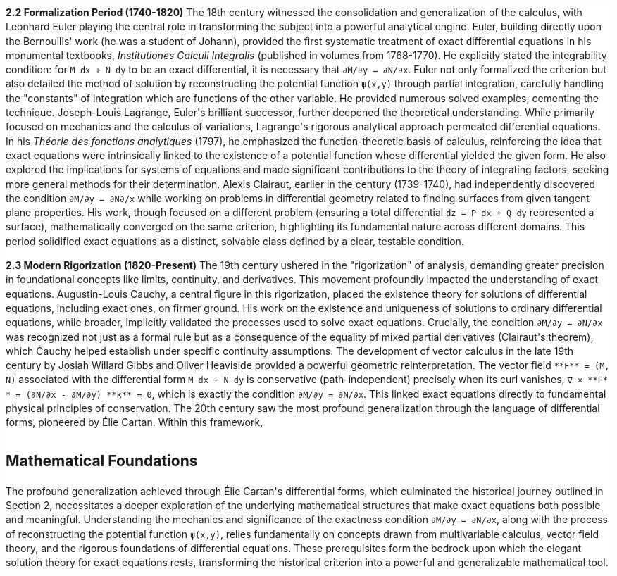 **2.2 Formalization Period (1740-1820)**
The 18th century witnessed the consolidation and generalization of the calculus, with Leonhard Euler playing the central role in transforming the subject into a powerful analytical engine. Euler, building directly upon the Bernoullis' work (he was a student of Johann), provided the first systematic treatment of exact differential equations in his monumental textbooks, *Institutiones Calculi Integralis* (published in volumes from 1768-1770). He explicitly stated the integrability condition: for `M dx + N dy` to be an exact differential, it is necessary that `∂M/∂y = ∂N/∂x`. Euler not only formalized the criterion but also detailed the method of solution by reconstructing the potential function `ψ(x,y)` through partial integration, carefully handling the "constants" of integration which are functions of the other variable. He provided numerous solved examples, cementing the technique. Joseph-Louis Lagrange, Euler's brilliant successor, further deepened the theoretical understanding. While primarily focused on mechanics and the calculus of variations, Lagrange's rigorous analytical approach permeated differential equations. In his *Théorie des fonctions analytiques* (1797), he emphasized the function-theoretic basis of calculus, reinforcing the idea that exact equations were intrinsically linked to the existence of a potential function whose differential yielded the given form. He also explored the implications for systems of equations and made significant contributions to the theory of integrating factors, seeking more general methods for their determination. Alexis Clairaut, earlier in the century (1739-1740), had independently discovered the condition `∂M/∂y = ∂N∂/x` while working on problems in differential geometry related to finding surfaces from given tangent plane properties. His work, though focused on a different problem (ensuring a total differential `dz = P dx + Q dy` represented a surface), mathematically converged on the same criterion, highlighting its fundamental nature across different domains. This period solidified exact equations as a distinct, solvable class defined by a clear, testable condition.

**2.3 Modern Rigorization (1820-Present)**
The 19th century ushered in the "rigorization" of analysis, demanding greater precision in foundational concepts like limits, continuity, and derivatives. This movement profoundly impacted the understanding of exact equations. Augustin-Louis Cauchy, a central figure in this rigorization, placed the existence theory for solutions of differential equations, including exact ones, on firmer ground. His work on the existence and uniqueness of solutions to ordinary differential equations, while broader, implicitly validated the processes used to solve exact equations. Crucially, the condition `∂M/∂y = ∂N/∂x` was recognized not just as a formal rule but as a consequence of the equality of mixed partial derivatives (Clairaut's theorem), which Cauchy helped establish under specific continuity assumptions. The development of vector calculus in the late 19th century by Josiah Willard Gibbs and Oliver Heaviside provided a powerful geometric reinterpretation. The vector field `**F** = (M, N)` associated with the differential form `M dx + N dy` is conservative (path-independent) precisely when its curl vanishes, `∇ × **F** = (∂N/∂x - ∂M/∂y) **k** = 0`, which is exactly the condition `∂M/∂y = ∂N/∂x`. This linked exact equations directly to fundamental physical principles of conservation. The 20th century saw the most profound generalization through the language of differential forms, pioneered by Élie Cartan. Within this framework,

## Mathematical Foundations

The profound generalization achieved through Élie Cartan's differential forms, which culminated the historical journey outlined in Section 2, necessitates a deeper exploration of the underlying mathematical structures that make exact equations both possible and meaningful. Understanding the mechanics and significance of the exactness condition `∂M/∂y = ∂N/∂x`, along with the process of reconstructing the potential function `ψ(x,y)`, relies fundamentally on concepts drawn from multivariable calculus, vector field theory, and the rigorous foundations of differential equations. These prerequisites form the bedrock upon which the elegant solution theory for exact equations rests, transforming the historical criterion into a powerful and generalizable mathematical tool.
